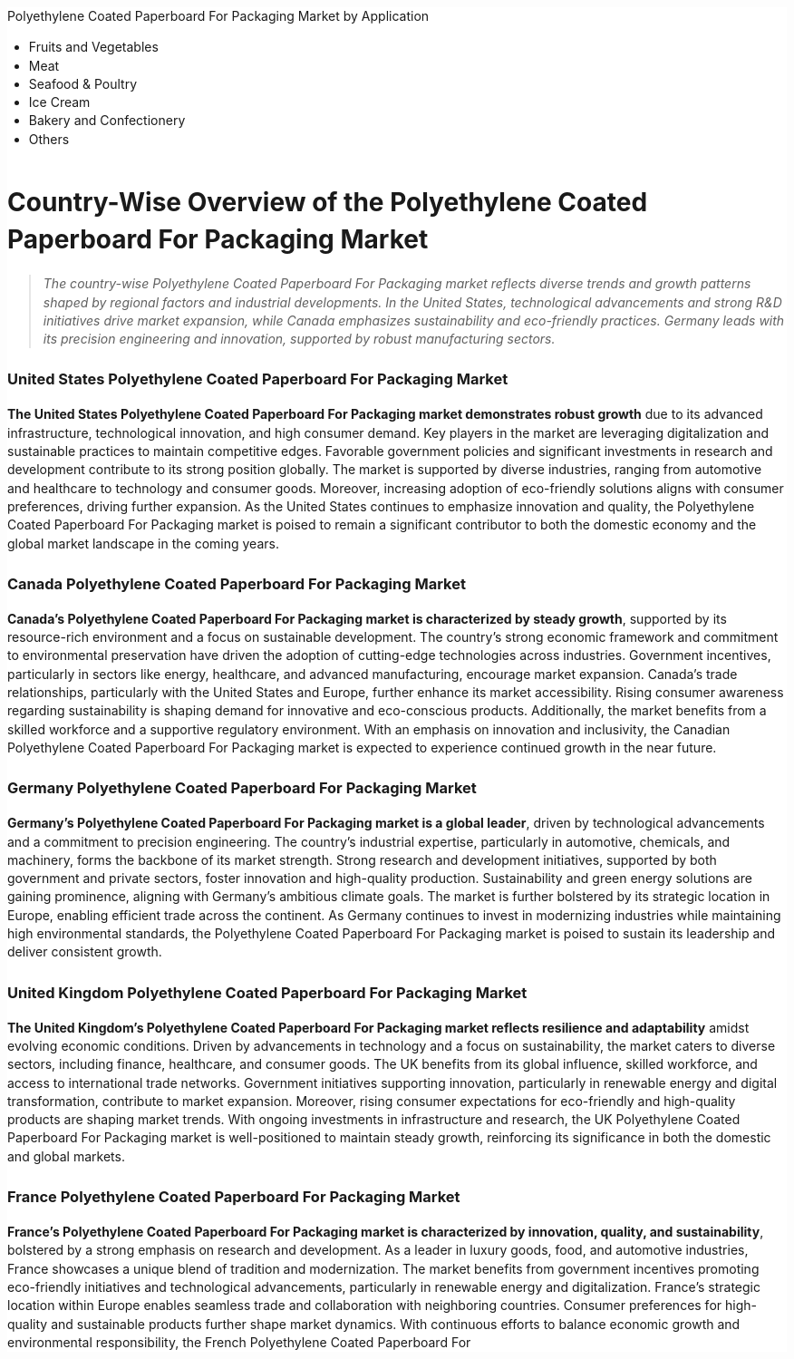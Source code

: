 Polyethylene Coated Paperboard For Packaging Market by Application</h3><ul><li>Fruits and Vegetables</li><li>Meat</li><li>Seafood & Poultry</li><li>Ice Cream</li><li>Bakery and Confectionery</li><li>Others</li></ul><h1><span class="">Country-Wise Overview of the Polyethylene Coated Paperboard For Packaging Market<br /></span></h1><blockquote><p><em><span class="">The country-wise Polyethylene Coated Paperboard For Packaging market reflects diverse trends and growth patterns shaped by regional factors and industrial developments. In the United States, technological advancements and strong R&amp;D initiatives drive market expansion, while Canada emphasizes sustainability and eco-friendly practices. Germany leads with its precision engineering and innovation, supported by robust manufacturing sectors.</span></em></p></blockquote><h3><strong>United States Polyethylene Coated Paperboard For Packaging Market</strong></h3><p><strong>The United States Polyethylene Coated Paperboard For Packaging market demonstrates robust growth</strong> due to its advanced infrastructure, technological innovation, and high consumer demand. Key players in the market are leveraging digitalization and sustainable practices to maintain competitive edges. Favorable government policies and significant investments in research and development contribute to its strong position globally. The market is supported by diverse industries, ranging from automotive and healthcare to technology and consumer goods. Moreover, increasing adoption of eco-friendly solutions aligns with consumer preferences, driving further expansion. As the United States continues to emphasize innovation and quality, the Polyethylene Coated Paperboard For Packaging market is poised to remain a significant contributor to both the domestic economy and the global market landscape in the coming years.</p><h3><strong>Canada Polyethylene Coated Paperboard For Packaging Market</strong></h3><p><strong>Canada&rsquo;s Polyethylene Coated Paperboard For Packaging market is characterized by steady growth</strong>, supported by its resource-rich environment and a focus on sustainable development. The country&rsquo;s strong economic framework and commitment to environmental preservation have driven the adoption of cutting-edge technologies across industries. Government incentives, particularly in sectors like energy, healthcare, and advanced manufacturing, encourage market expansion. Canada&rsquo;s trade relationships, particularly with the United States and Europe, further enhance its market accessibility. Rising consumer awareness regarding sustainability is shaping demand for innovative and eco-conscious products. Additionally, the market benefits from a skilled workforce and a supportive regulatory environment. With an emphasis on innovation and inclusivity, the Canadian Polyethylene Coated Paperboard For Packaging market is expected to experience continued growth in the near future.</p><h3><strong>Germany Polyethylene Coated Paperboard For Packaging Market</strong></h3><p><strong>Germany&rsquo;s Polyethylene Coated Paperboard For Packaging market is a global leader</strong>, driven by technological advancements and a commitment to precision engineering. The country&rsquo;s industrial expertise, particularly in automotive, chemicals, and machinery, forms the backbone of its market strength. Strong research and development initiatives, supported by both government and private sectors, foster innovation and high-quality production. Sustainability and green energy solutions are gaining prominence, aligning with Germany&rsquo;s ambitious climate goals. The market is further bolstered by its strategic location in Europe, enabling efficient trade across the continent. As Germany continues to invest in modernizing industries while maintaining high environmental standards, the Polyethylene Coated Paperboard For Packaging market is poised to sustain its leadership and deliver consistent growth.</p><h3><strong>United Kingdom Polyethylene Coated Paperboard For Packaging Market</strong></h3><p><strong>The United Kingdom&rsquo;s Polyethylene Coated Paperboard For Packaging market reflects resilience and adaptability</strong> amidst evolving economic conditions. Driven by advancements in technology and a focus on sustainability, the market caters to diverse sectors, including finance, healthcare, and consumer goods. The UK benefits from its global influence, skilled workforce, and access to international trade networks. Government initiatives supporting innovation, particularly in renewable energy and digital transformation, contribute to market expansion. Moreover, rising consumer expectations for eco-friendly and high-quality products are shaping market trends. With ongoing investments in infrastructure and research, the UK Polyethylene Coated Paperboard For Packaging market is well-positioned to maintain steady growth, reinforcing its significance in both the domestic and global markets.</p><h3><strong>France Polyethylene Coated Paperboard For Packaging Market</strong></h3><p><strong>France&rsquo;s Polyethylene Coated Paperboard For Packaging market is characterized by innovation, quality, and sustainability</strong>, bolstered by a strong emphasis on research and development. As a leader in luxury goods, food, and automotive industries, France showcases a unique blend of tradition and modernization. The market benefits from government incentives promoting eco-friendly initiatives and technological advancements, particularly in renewable energy and digitalization. France&rsquo;s strategic location within Europe enables seamless trade and collaboration with neighboring countries. Consumer preferences for high-quality and sustainable products further shape market dynamics. With continuous efforts to balance economic growth and environmental responsibility, the French Polyethylene Coated Paperboard For